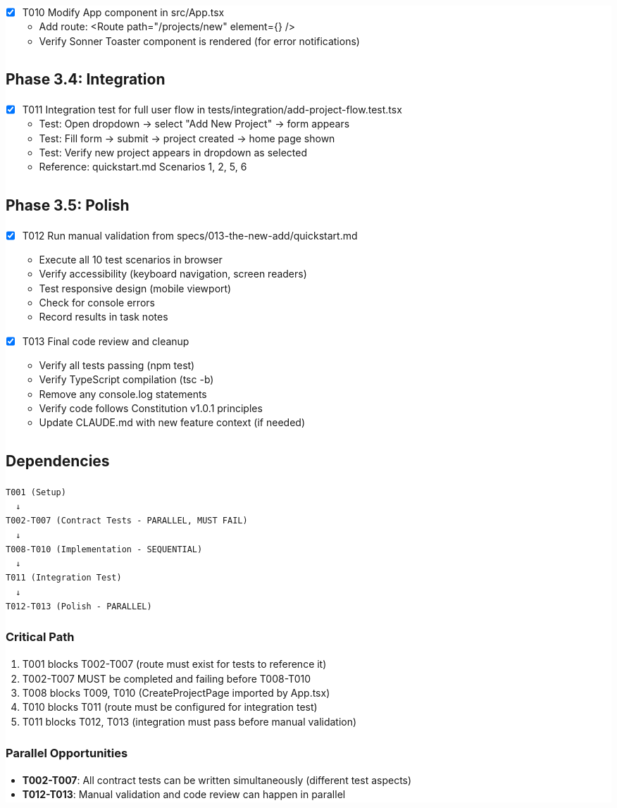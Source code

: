 - [x] T010 Modify App component in src/App.tsx
  - Add route: <Route path="/projects/new" element={<ProtectedRoute><CreateProjectPage /></ProtectedRoute>} />
  - Verify Sonner Toaster component is rendered (for error notifications)

## Phase 3.4: Integration
- [x] T011 Integration test for full user flow in tests/integration/add-project-flow.test.tsx
  - Test: Open dropdown → select "Add New Project" → form appears
  - Test: Fill form → submit → project created → home page shown
  - Test: Verify new project appears in dropdown as selected
  - Reference: quickstart.md Scenarios 1, 2, 5, 6

## Phase 3.5: Polish
- [x] T012 Run manual validation from specs/013-the-new-add/quickstart.md
  - Execute all 10 test scenarios in browser
  - Verify accessibility (keyboard navigation, screen readers)
  - Test responsive design (mobile viewport)
  - Check for console errors
  - Record results in task notes

- [x] T013 Final code review and cleanup
  - Verify all tests passing (npm test)
  - Verify TypeScript compilation (tsc -b)
  - Remove any console.log statements
  - Verify code follows Constitution v1.0.1 principles
  - Update CLAUDE.md with new feature context (if needed)

## Dependencies
```
T001 (Setup)
  ↓
T002-T007 (Contract Tests - PARALLEL, MUST FAIL)
  ↓
T008-T010 (Implementation - SEQUENTIAL)
  ↓
T011 (Integration Test)
  ↓
T012-T013 (Polish - PARALLEL)
```

### Critical Path
1. T001 blocks T002-T007 (route must exist for tests to reference it)
2. T002-T007 MUST be completed and failing before T008-T010
3. T008 blocks T009, T010 (CreateProjectPage imported by App.tsx)
4. T010 blocks T011 (route must be configured for integration test)
5. T011 blocks T012, T013 (integration must pass before manual validation)

### Parallel Opportunities
- **T002-T007**: All contract tests can be written simultaneously (different test aspects)
- **T012-T013**: Manual validation and code review can happen in parallel
